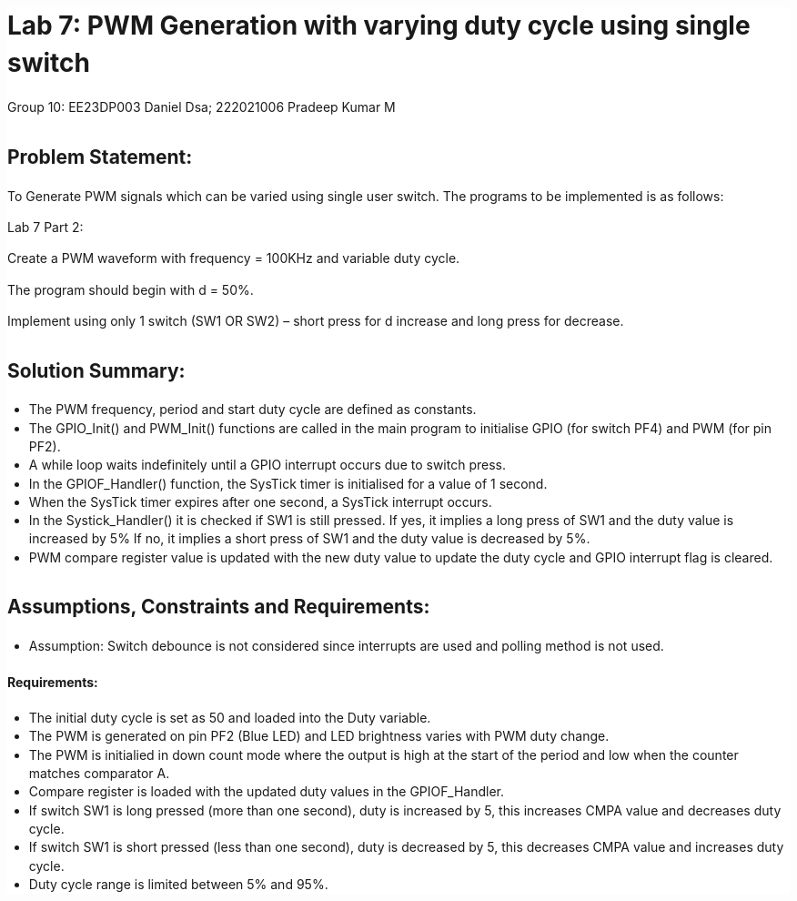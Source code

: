 # Lab 7: PWM Generation with varying duty cycle using single switch

Group 10: EE23DP003 Daniel Dsa; 222021006 Pradeep Kumar M


## Problem Statement:

To Generate PWM signals which can be varied using single user switch.
The programs to be implemented is as follows:

Lab 7 Part 2:

Create a PWM waveform with frequency = 100KHz and variable duty cycle.

The program should begin with d = 50%.

Implement using only 1 switch (SW1 OR SW2) – short press for d increase and long press for decrease.

## Solution Summary:

* The PWM frequency, period and start duty cycle are defined as constants.
* The GPIO_Init() and PWM_Init() functions are called in the main program to initialise GPIO (for switch PF4) and PWM (for pin PF2).
* A while loop waits indefinitely until a GPIO interrupt occurs due to switch press.
* In the GPIOF_Handler() function, the SysTick timer is initialised for a value of 1 second.
* When the SysTick timer expires after one second, a SysTick interrupt occurs. 
* In the Systick_Handler() it is checked if SW1 is still pressed. 
  If yes, it implies a long press of SW1 and the duty value is increased by 5%
  If no, it implies a short press of SW1 and the duty value is decreased by 5%. 
* PWM compare register value is updated  with the new duty value to update the duty cycle and GPIO interrupt flag is cleared.



 
## Assumptions, Constraints and Requirements:

* Assumption: Switch debounce is not considered since interrupts are used and polling method is not used.
#### Requirements: 
* The initial duty cycle is set as 50 and loaded into the Duty variable.
* The PWM is generated on pin PF2 (Blue LED) and LED brightness varies with PWM duty change.
* The PWM is initialied in down count mode where the output is high at the start of the period and low when the counter matches comparator A.
* Compare register is loaded with the updated duty values in the GPIOF_Handler.
* If switch SW1 is long pressed (more than one second), duty is increased by 5, this increases CMPA value and decreases duty cycle.
* If switch SW1 is short pressed (less than one second), duty is decreased by 5, this decreases CMPA value and increases duty cycle.
* Duty cycle range is limited between 5% and 95%.
